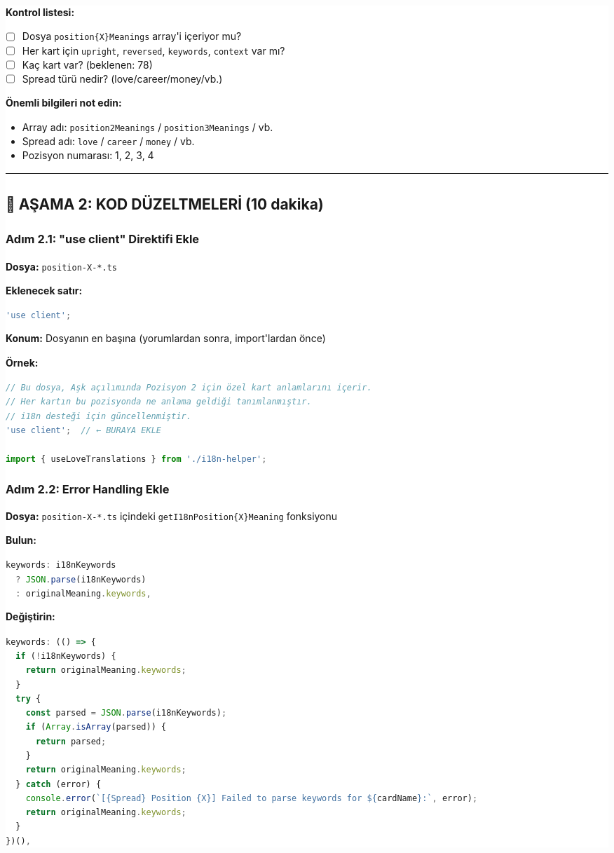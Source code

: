 **Kontrol listesi:**
- [ ] Dosya `position{X}Meanings` array'i içeriyor mu?
- [ ] Her kart için `upright`, `reversed`, `keywords`, `context` var mı?
- [ ] Kaç kart var? (beklenen: 78)
- [ ] Spread türü nedir? (love/career/money/vb.)

**Önemli bilgileri not edin:**
- Array adı: `position2Meanings` / `position3Meanings` / vb.
- Spread adı: `love` / `career` / `money` / vb.
- Pozisyon numarası: 1, 2, 3, 4

---

## 🔧 AŞAMA 2: KOD DÜZELTMELERİ (10 dakika)

### Adım 2.1: "use client" Direktifi Ekle

**Dosya:** `position-X-*.ts`

**Eklenecek satır:**
```typescript
'use client';
```

**Konum:** Dosyanın en başına (yorumlardan sonra, import'lardan önce)

**Örnek:**
```typescript
// Bu dosya, Aşk açılımında Pozisyon 2 için özel kart anlamlarını içerir.
// Her kartın bu pozisyonda ne anlama geldiği tanımlanmıştır.
// i18n desteği için güncellenmiştir.
'use client';  // ← BURAYA EKLE

import { useLoveTranslations } from './i18n-helper';
```

### Adım 2.2: Error Handling Ekle

**Dosya:** `position-X-*.ts` içindeki `getI18nPosition{X}Meaning` fonksiyonu

**Bulun:**
```typescript
keywords: i18nKeywords
  ? JSON.parse(i18nKeywords)
  : originalMeaning.keywords,
```

**Değiştirin:**
```typescript
keywords: (() => {
  if (!i18nKeywords) {
    return originalMeaning.keywords;
  }
  try {
    const parsed = JSON.parse(i18nKeywords);
    if (Array.isArray(parsed)) {
      return parsed;
    }
    return originalMeaning.keywords;
  } catch (error) {
    console.error(`[{Spread} Position {X}] Failed to parse keywords for ${cardName}:`, error);
    return originalMeaning.keywords;
  }
})(),
```
